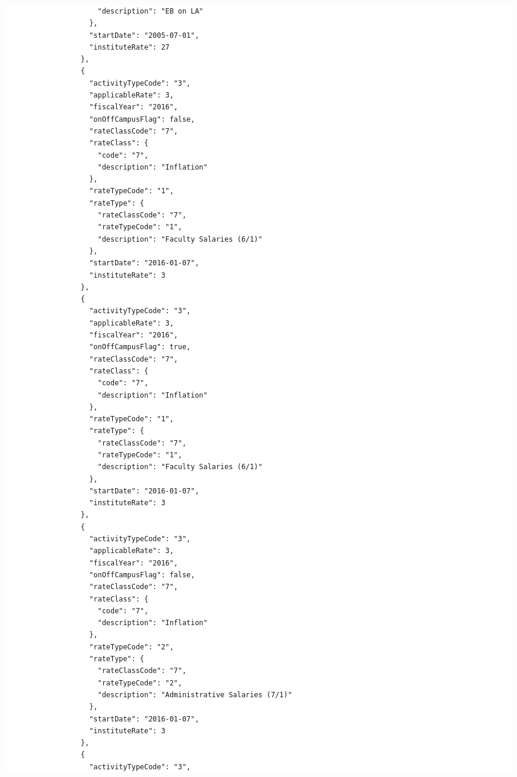                           "description": "EB on LA"
                        },
                        "startDate": "2005-07-01",
                        "instituteRate": 27
                      },
                      {
                        "activityTypeCode": "3",
                        "applicableRate": 3,
                        "fiscalYear": "2016",
                        "onOffCampusFlag": false,
                        "rateClassCode": "7",
                        "rateClass": {
                          "code": "7",
                          "description": "Inflation"
                        },
                        "rateTypeCode": "1",
                        "rateType": {
                          "rateClassCode": "7",
                          "rateTypeCode": "1",
                          "description": "Faculty Salaries (6/1)"
                        },
                        "startDate": "2016-01-07",
                        "instituteRate": 3
                      },
                      {
                        "activityTypeCode": "3",
                        "applicableRate": 3,
                        "fiscalYear": "2016",
                        "onOffCampusFlag": true,
                        "rateClassCode": "7",
                        "rateClass": {
                          "code": "7",
                          "description": "Inflation"
                        },
                        "rateTypeCode": "1",
                        "rateType": {
                          "rateClassCode": "7",
                          "rateTypeCode": "1",
                          "description": "Faculty Salaries (6/1)"
                        },
                        "startDate": "2016-01-07",
                        "instituteRate": 3
                      },
                      {
                        "activityTypeCode": "3",
                        "applicableRate": 3,
                        "fiscalYear": "2016",
                        "onOffCampusFlag": false,
                        "rateClassCode": "7",
                        "rateClass": {
                          "code": "7",
                          "description": "Inflation"
                        },
                        "rateTypeCode": "2",
                        "rateType": {
                          "rateClassCode": "7",
                          "rateTypeCode": "2",
                          "description": "Administrative Salaries (7/1)"
                        },
                        "startDate": "2016-01-07",
                        "instituteRate": 3
                      },
                      {
                        "activityTypeCode": "3",